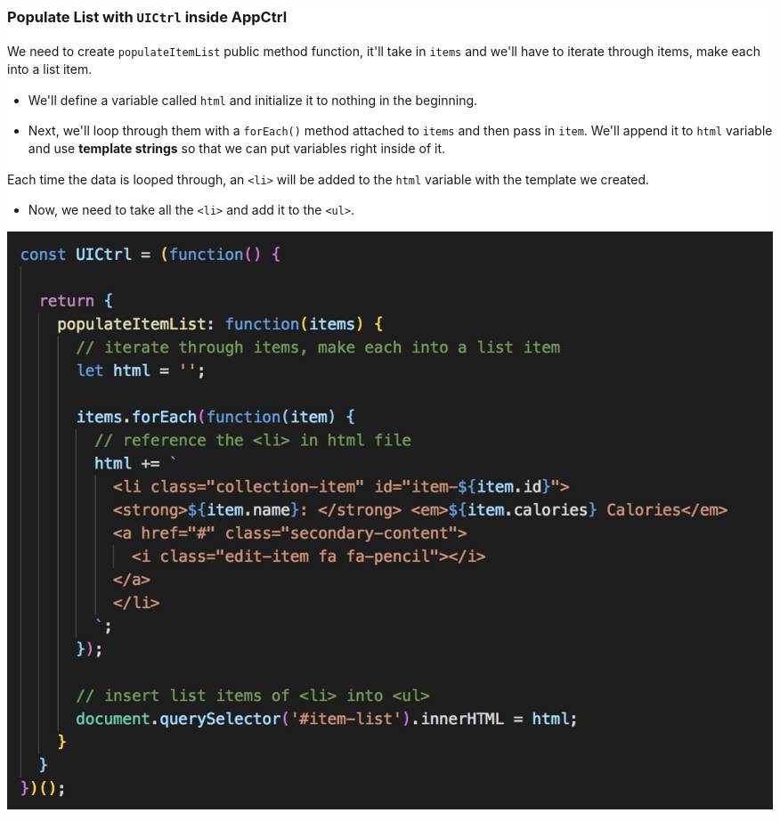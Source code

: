 ### Populate List with `UICtrl` inside AppCtrl

We need to create `populateItemList` public method function, it'll take in `items` and we'll have to iterate through items, make each into a list item.

* We'll define a variable called `html` and initialize it to nothing in the beginning.

* Next, we'll loop through them with a `forEach()` method attached to `items` and then pass in `item`. We'll append it to `html` variable and use **template strings** so that we can put variables right inside of it.

Each time the data is looped through, an `<li>` will be added to the `html` variable with the template we created.

* Now, we need to take all the `<li>` and add it to the `<ul>`.

<kbd>![alt text](img/uictrl00.png "screenshot")</kbd>